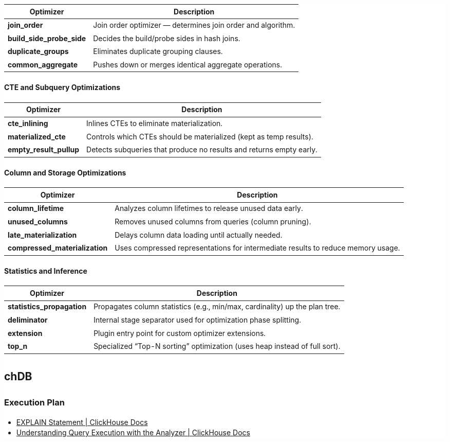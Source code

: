 | Optimizer                 | Description                                                 |
| ------------------------- | ----------------------------------------------------------- |
| **join_order**            | Join order optimizer — determines join order and algorithm. |
| **build_side_probe_side** | Decides the build/probe sides in hash joins.                |
| **duplicate_groups**      | Eliminates duplicate grouping clauses.                      |
| **common_aggregate**      | Pushes down or merges identical aggregate operations.       |

#### CTE and Subquery Optimizations

| Optimizer               | Description                                                         |
| ----------------------- | ------------------------------------------------------------------- |
| **cte_inlining**        | Inlines CTEs to eliminate materialization.                          |
| **materialized_cte**    | Controls which CTEs should be materialized (kept as temp results).  |
| **empty_result_pullup** | Detects subqueries that produce no results and returns empty early. |

#### Column and Storage Optimizations

| Optimizer                      | Description                                                                      |
| ------------------------------ | -------------------------------------------------------------------------------- |
| **column_lifetime**            | Analyzes column lifetimes to release unused data early.                          |
| **unused_columns**             | Removes unused columns from queries (column pruning).                            |
| **late_materialization**       | Delays column data loading until actually needed.                                |
| **compressed_materialization** | Uses compressed representations for intermediate results to reduce memory usage. |

#### Statistics and Inference

| Optimizer                  | Description                                                                 |
| -------------------------- | --------------------------------------------------------------------------- |
| **statistics_propagation** | Propagates column statistics (e.g., min/max, cardinality) up the plan tree. |
| **deliminator**            | Internal stage separator used for optimization phase splitting.             |
| **extension**              | Plugin entry point for custom optimizer extensions.                         |
| **top_n**                  | Specialized “Top-N sorting” optimization (uses heap instead of full sort).  |

## chDB

### Execution Plan

- [EXPLAIN Statement | ClickHouse Docs](https://clickhouse.com/docs/sql-reference/statements/explain)
- [Understanding Query Execution with the Analyzer | ClickHouse Docs](https://clickhouse.com/docs/guides/developer/understanding-query-execution-with-the-analyzer)
